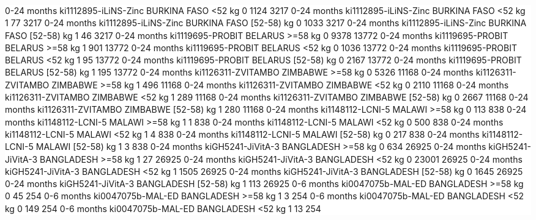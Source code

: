 0-24 months   ki1112895-iLiNS-Zinc       BURKINA FASO                   <52 kg                   0     1124    3217
0-24 months   ki1112895-iLiNS-Zinc       BURKINA FASO                   <52 kg                   1       77    3217
0-24 months   ki1112895-iLiNS-Zinc       BURKINA FASO                   [52-58) kg               0     1033    3217
0-24 months   ki1112895-iLiNS-Zinc       BURKINA FASO                   [52-58) kg               1       46    3217
0-24 months   ki1119695-PROBIT           BELARUS                        >=58 kg                  0     9378   13772
0-24 months   ki1119695-PROBIT           BELARUS                        >=58 kg                  1      901   13772
0-24 months   ki1119695-PROBIT           BELARUS                        <52 kg                   0     1036   13772
0-24 months   ki1119695-PROBIT           BELARUS                        <52 kg                   1       95   13772
0-24 months   ki1119695-PROBIT           BELARUS                        [52-58) kg               0     2167   13772
0-24 months   ki1119695-PROBIT           BELARUS                        [52-58) kg               1      195   13772
0-24 months   ki1126311-ZVITAMBO         ZIMBABWE                       >=58 kg                  0     5326   11168
0-24 months   ki1126311-ZVITAMBO         ZIMBABWE                       >=58 kg                  1      496   11168
0-24 months   ki1126311-ZVITAMBO         ZIMBABWE                       <52 kg                   0     2110   11168
0-24 months   ki1126311-ZVITAMBO         ZIMBABWE                       <52 kg                   1      289   11168
0-24 months   ki1126311-ZVITAMBO         ZIMBABWE                       [52-58) kg               0     2667   11168
0-24 months   ki1126311-ZVITAMBO         ZIMBABWE                       [52-58) kg               1      280   11168
0-24 months   ki1148112-LCNI-5           MALAWI                         >=58 kg                  0      113     838
0-24 months   ki1148112-LCNI-5           MALAWI                         >=58 kg                  1        1     838
0-24 months   ki1148112-LCNI-5           MALAWI                         <52 kg                   0      500     838
0-24 months   ki1148112-LCNI-5           MALAWI                         <52 kg                   1        4     838
0-24 months   ki1148112-LCNI-5           MALAWI                         [52-58) kg               0      217     838
0-24 months   ki1148112-LCNI-5           MALAWI                         [52-58) kg               1        3     838
0-24 months   kiGH5241-JiVitA-3          BANGLADESH                     >=58 kg                  0      634   26925
0-24 months   kiGH5241-JiVitA-3          BANGLADESH                     >=58 kg                  1       27   26925
0-24 months   kiGH5241-JiVitA-3          BANGLADESH                     <52 kg                   0    23001   26925
0-24 months   kiGH5241-JiVitA-3          BANGLADESH                     <52 kg                   1     1505   26925
0-24 months   kiGH5241-JiVitA-3          BANGLADESH                     [52-58) kg               0     1645   26925
0-24 months   kiGH5241-JiVitA-3          BANGLADESH                     [52-58) kg               1      113   26925
0-6 months    ki0047075b-MAL-ED          BANGLADESH                     >=58 kg                  0       45     254
0-6 months    ki0047075b-MAL-ED          BANGLADESH                     >=58 kg                  1        3     254
0-6 months    ki0047075b-MAL-ED          BANGLADESH                     <52 kg                   0      149     254
0-6 months    ki0047075b-MAL-ED          BANGLADESH                     <52 kg                   1       13     254